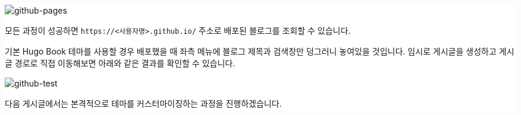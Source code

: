 ![github-pages](https://dl.dropboxusercontent.com/s/nqarvwpa9dx420e0qmqoa/github-actions.jpeg?rlkey=p49fwrwf9wx4pluzov9bmaf5t&st=32iyylty&dl=0)

모든 과정이 성공하면 `https://<사용자명>.github.io/` 주소로 배포된 블로그를 조회할 수 있습니다.

기본 Hugo Book 테마를 사용할 경우 배포했을 때 좌측 메뉴에 블로그 제목과 검색창만 덩그러니 놓여있을 것입니다. 임시로 게시글을 생성하고 게시글 경로로 직접 이동해보면 아래와 같은 결과를 확인할 수 있습니다.

![github-test](https://dl.dropboxusercontent.com/s/lpwj762hzh7r7vriwijqb/hugo-test.jpeg?rlkey=tub36ap9s95kegc5jxwvviz6m&st=34gnq1ao&dl=0)

다음 게시글에서는 본격적으로 테마를 커스터마이징하는 과정을 진행하겠습니다.
